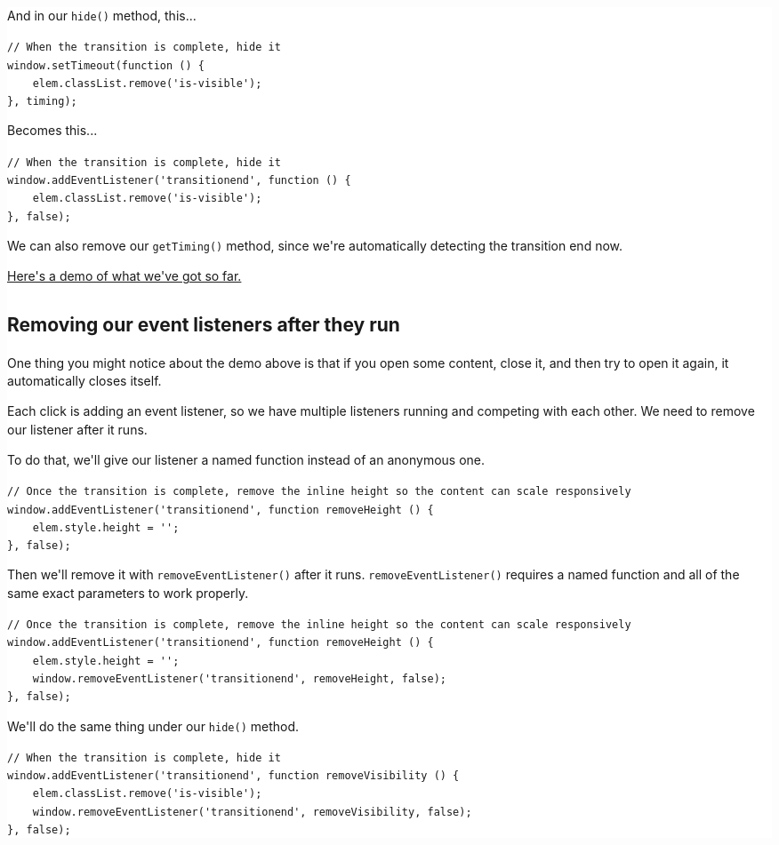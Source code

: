 And in our `hide()` method, this...

```lang-javascript
// When the transition is complete, hide it
window.setTimeout(function () {
	elem.classList.remove('is-visible');
}, timing);
```

Becomes this...

```lang-javascript
// When the transition is complete, hide it
window.addEventListener('transitionend', function () {
	elem.classList.remove('is-visible');
}, false);
```

We can also remove our `getTiming()` method, since we're automatically detecting the transition end now.

[Here's a demo of what we've got so far.](https://jsfiddle.net/cferdinandi/qgpxvhhb/63/)

## Removing our event listeners after they run

One thing you might notice about the demo above is that if you open some content, close it, and then try to open it again, it automatically closes itself.

Each click is adding an event listener, so we have multiple listeners running and competing with each other. We need to remove our listener after it runs.

To do that, we'll give our listener a named function instead of an anonymous one.

```lang-javascript
// Once the transition is complete, remove the inline height so the content can scale responsively
window.addEventListener('transitionend', function removeHeight () {
	elem.style.height = '';
}, false);
```

Then we'll remove it with `removeEventListener()` after it runs. `removeEventListener()` requires a named function and all of the same exact parameters to work properly.

```lang-javascript
// Once the transition is complete, remove the inline height so the content can scale responsively
window.addEventListener('transitionend', function removeHeight () {
	elem.style.height = '';
	window.removeEventListener('transitionend', removeHeight, false);
}, false);
```

We'll do the same thing under our `hide()` method.

```lang-javascript
// When the transition is complete, hide it
window.addEventListener('transitionend', function removeVisibility () {
	elem.classList.remove('is-visible');
	window.removeEventListener('transitionend', removeVisibility, false);
}, false);
```

